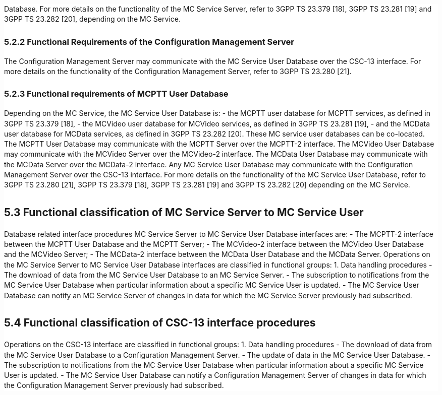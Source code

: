 Database.
For more details on the functionality of the MC Service Server, refer to 3GPP
TS 23.379 [18], 3GPP TS 23.281 [19] and 3GPP TS 23.282 [20], depending on the
MC Service.
### 5.2.2 Functional Requirements of the Configuration Management Server
The Configuration Management Server may communicate with the MC Service User
Database over the CSC-13 interface.
For more details on the functionality of the Configuration Management Server,
refer to 3GPP TS 23.280 [21].
### 5.2.3 Functional requirements of MCPTT User Database
Depending on the MC Service, the MC Service User Database is:
\- the MCPTT user database for MCPTT services, as defined in 3GPP TS 23.379
[18],
\- the MCVideo user database for MCVideo services, as defined in 3GPP TS
23.281 [19],
\- and the MCData user database for MCData services, as defined in 3GPP TS
23.282 [20].
These MC service user databases can be co-located.
The MCPTT User Database may communicate with the MCPTT Server over the MCPTT-2
interface.
The MCVideo User Database may communicate with the MCVideo Server over the
MCVideo-2 interface.
The MCData User Database may communicate with the MCData Server over the
MCData-2 interface.
Any MC Service User Database may communicate with the Configuration Management
Server over the CSC-13 interface.
For more details on the functionality of the MC Service User Database, refer
to 3GPP TS 23.280 [21], 3GPP TS 23.379 [18], 3GPP TS 23.281 [19] and 3GPP TS
23.282 [20] depending on the MC Service.
## 5.3 Functional classification of MC Service Server to MC Service User
Database related interface procedures
MC Service Server to MC Service User Database interfaces are:
\- The MCPTT-2 interface between the MCPTT User Database and the MCPTT Server;
\- The MCVideo-2 interface between the MCVideo User Database and the MCVideo
Server;
\- The MCData-2 interface between the MCData User Database and the MCData
Server.
Operations on the MC Service Server to MC Service User Database interfaces are
classified in functional groups:
1\. Data handling procedures
\- The download of data from the MC Service User Database to an MC Service
Server.
\- The subscription to notifications from the MC Service User Database when
particular information about a specific MC Service User is updated.
\- The MC Service User Database can notify an MC Service Server of changes in
data for which the MC Service Server previously had subscribed.
## 5.4 Functional classification of CSC-13 interface procedures
Operations on the CSC-13 interface are classified in functional groups:
1\. Data handling procedures
\- The download of data from the MC Service User Database to a Configuration
Management Server.
\- The update of data in the MC Service User Database.
\- The subscription to notifications from the MC Service User Database when
particular information about a specific MC Service User is updated.
\- The MC Service User Database can notify a Configuration Management Server
of changes in data for which the Configuration Management Server previously
had subscribed.